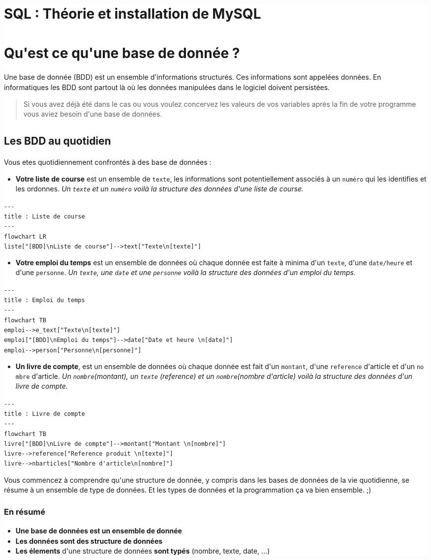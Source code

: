 # SQL : Théorie et installation de MySQL
# Qu'est ce qu'une base de donnée ?
Une base de donnée (BDD) est un ensemble d'informations structurés. Ces informations sont appelées données. En informatiques les BDD sont partout là où les données manipulées dans le logiciel doivent persistées. 
>Si vous avez déjà été dans le cas ou vous voulez concervez les valeurs de vos variables après la fin de votre programme vous aviez besoin d'une base de données.

## Les BDD au quotidien
Vous etes quotidiennement confrontés à des base de données :
- **Votre liste de course** est un ensemble de `texte`, les informations sont potentiellement associés à un `numéro` qui les identifies et les ordonnes. *Un `texte` et un `numéro` voilà la structure des données d'une liste de course.*
```mermaid
---
title : Liste de course
---
flowchart LR
liste["[BDD]\nListe de course"]-->text["Texte\n[texte]"]
```
- **Votre emploi du temps** est un ensemble de données où chaque donnée est faite à minima d'un `texte`, d'une `date/heure` et d'une `personne`. *Un `texte`, une `date` et une `personne` voilà la structure des données d'un emploi du temps.*
```mermaid
---
title : Emploi du temps
---
flowchart TB
emploi-->e_text["Texte\n[texte]"]
emploi["[BDD]\nEmploi du temps"]-->date["Date et heure \n[date]"]
emploi-->person["Personne\n[personne]"]
```
- **Un livre de compte**, est un ensemble de données où chaque donnée est fait d'un `montant`, d'une `reference` d'article et d'un `nombre` d'article. *Un `nombre`(montant), un `texte` (reference) et un `nombre`(nombre d'article) voilà la structure des données d'un livre de compte.*
```mermaid
---
title : Livre de compte
---
flowchart TB
livre["[BDD]\nLivre de compte"]-->montant["Montant \n[nombre]"]
livre-->reference["Reference produit \n[texte]"]
livre-->nbarticles["Nombre d'article\n[nombre]"]
```
Vous commencez à comprendre qu'une structure de donnée, y compris dans les bases de données de la vie quotidienne, se résume à un ensemble de type de données. Et les types de données et la programmation ça va bien ensemble. ;)

### En résumé
- **Une base de données est un ensemble de donnée**
- **Les données sont des structure de données**
- **Les élements** d'une structure de données **sont typés** (nombre, texte, date, ...)
